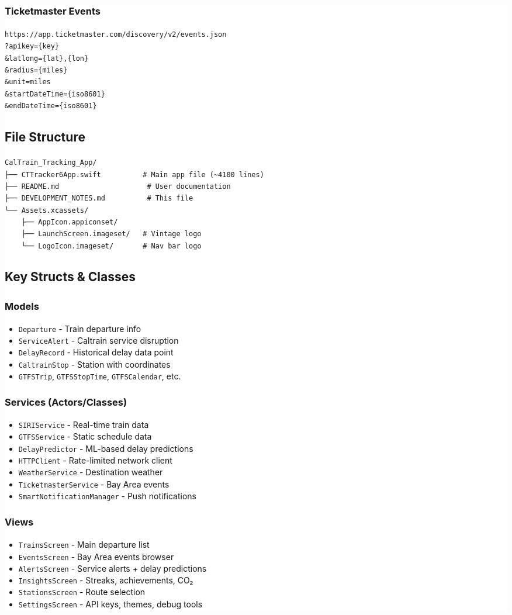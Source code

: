 ### Ticketmaster Events
```
https://app.ticketmaster.com/discovery/v2/events.json
?apikey={key}
&latlong={lat},{lon}
&radius={miles}
&unit=miles
&startDateTime={iso8601}
&endDateTime={iso8601}
```

## File Structure

```
CalTrain_Tracking_App/
├── CTTracker6App.swift          # Main app file (~4100 lines)
├── README.md                     # User documentation
├── DEVELOPMENT_NOTES.md          # This file
└── Assets.xcassets/
    ├── AppIcon.appiconset/
    ├── LaunchScreen.imageset/   # Vintage logo
    └── LogoIcon.imageset/       # Nav bar logo
```

## Key Structs & Classes

### Models
- `Departure` - Train departure info
- `ServiceAlert` - Caltrain service disruption
- `DelayRecord` - Historical delay data point
- `CaltrainStop` - Station with coordinates
- `GTFSTrip`, `GTFSStopTime`, `GTFSCalendar`, etc.

### Services (Actors/Classes)
- `SIRIService` - Real-time train data
- `GTFSService` - Static schedule data
- `DelayPredictor` - ML-based delay predictions
- `HTTPClient` - Rate-limited network client
- `WeatherService` - Destination weather
- `TicketmasterService` - Bay Area events
- `SmartNotificationManager` - Push notifications

### Views
- `TrainsScreen` - Main departure list
- `EventsScreen` - Bay Area events browser
- `AlertsScreen` - Service alerts + delay predictions
- `InsightsScreen` - Streaks, achievements, CO₂
- `StationsScreen` - Route selection
- `SettingsScreen` - API keys, themes, debug tools
